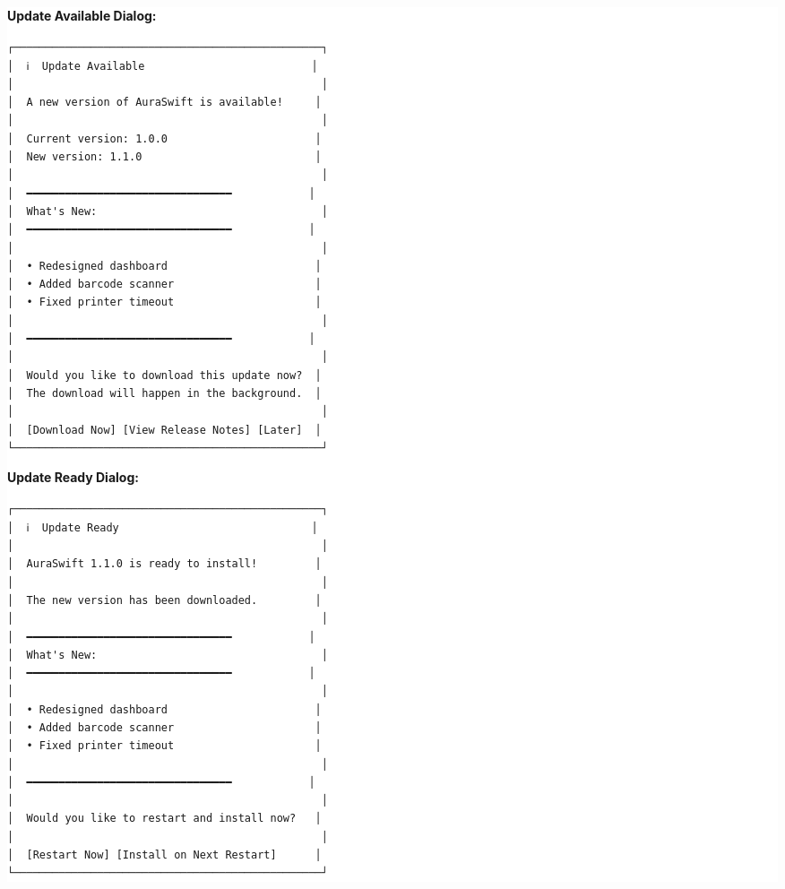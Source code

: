**Update Available Dialog:**

```
┌────────────────────────────────────────────────┐
│  ℹ️  Update Available                          │
│                                                │
│  A new version of AuraSwift is available!     │
│                                                │
│  Current version: 1.0.0                       │
│  New version: 1.1.0                           │
│                                                │
│  ━━━━━━━━━━━━━━━━━━━━━━━━━━━━━━━━            │
│  What's New:                                   │
│  ━━━━━━━━━━━━━━━━━━━━━━━━━━━━━━━━            │
│                                                │
│  • Redesigned dashboard                       │
│  • Added barcode scanner                      │
│  • Fixed printer timeout                      │
│                                                │
│  ━━━━━━━━━━━━━━━━━━━━━━━━━━━━━━━━            │
│                                                │
│  Would you like to download this update now?  │
│  The download will happen in the background.  │
│                                                │
│  [Download Now] [View Release Notes] [Later]  │
└────────────────────────────────────────────────┘
```

**Update Ready Dialog:**

```
┌────────────────────────────────────────────────┐
│  ℹ️  Update Ready                              │
│                                                │
│  AuraSwift 1.1.0 is ready to install!         │
│                                                │
│  The new version has been downloaded.         │
│                                                │
│  ━━━━━━━━━━━━━━━━━━━━━━━━━━━━━━━━            │
│  What's New:                                   │
│  ━━━━━━━━━━━━━━━━━━━━━━━━━━━━━━━━            │
│                                                │
│  • Redesigned dashboard                       │
│  • Added barcode scanner                      │
│  • Fixed printer timeout                      │
│                                                │
│  ━━━━━━━━━━━━━━━━━━━━━━━━━━━━━━━━            │
│                                                │
│  Would you like to restart and install now?   │
│                                                │
│  [Restart Now] [Install on Next Restart]      │
└────────────────────────────────────────────────┘
```

